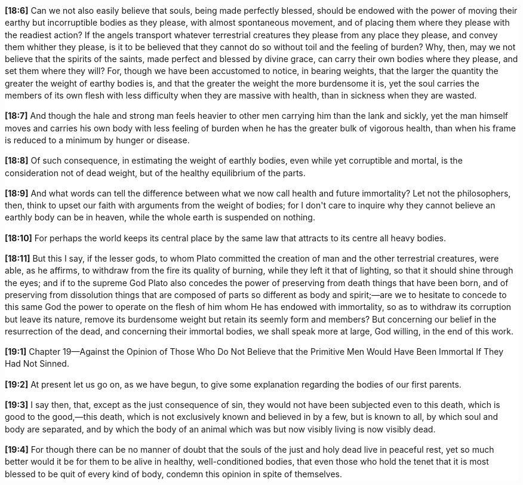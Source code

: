**[18:6]** Can we not also easily believe that souls, being made perfectly blessed, should be endowed with the power of moving their earthy but incorruptible bodies as they please, with almost spontaneous movement, and of placing them where they please with the readiest action? If the angels transport whatever terrestrial creatures they please from any place they please, and convey them whither they please, is it to be believed that they cannot do so without toil and the feeling of burden? Why, then, may we not believe that the spirits of the saints, made perfect and blessed by divine grace, can carry their own bodies where they please, and set them where they will? For, though we have been accustomed to notice, in bearing weights, that the larger the quantity the greater the weight of earthy bodies is, and that the greater the weight the more burdensome it is, yet the soul carries the members of its own flesh with less difficulty when they are massive with health, than in sickness when they are wasted.

**[18:7]** And though the hale and strong man feels heavier to other men carrying him than the lank and sickly, yet the man himself moves and carries his own body with less feeling of burden when he has the greater bulk of vigorous health, than when his frame is reduced to a minimum by hunger or disease.

**[18:8]** Of such consequence, in estimating the weight of earthly bodies, even while yet corruptible and mortal, is the consideration not of dead weight, but of the healthy equilibrium of the parts.

**[18:9]** And what words can tell the difference between what we now call health and future immortality? Let not the philosophers, then, think to upset our faith with arguments from the weight of bodies; for I don't care to inquire why they cannot believe an earthly body can be in heaven, while the whole earth is suspended on nothing.

**[18:10]** For perhaps the world keeps its central place by the same law that attracts to its centre all heavy bodies.

**[18:11]** But this I say, if the lesser gods, to whom Plato committed the creation of man and the other terrestrial creatures, were able, as he affirms, to withdraw from the fire its quality of burning, while they left it that of lighting, so that it should shine through the eyes; and if to the supreme God Plato also concedes the power of preserving from death things that have been born, and of preserving from dissolution things that are composed of parts so different as body and spirit;—are we to hesitate to concede to this same God the power to operate on the flesh of him whom He has endowed with immortality, so as to withdraw its corruption but leave its nature, remove its burdensome weight but retain its seemly form and members? But concerning our belief in the resurrection of the dead, and concerning their immortal bodies, we shall speak more at large, God willing, in the end of this work.

**[19:1]** Chapter 19—Against the Opinion of Those Who Do Not Believe that the Primitive Men Would Have Been Immortal If They Had Not Sinned.

**[19:2]** At present let us go on, as we have begun, to give some explanation regarding the bodies of our first parents.

**[19:3]** I say then, that, except as the just consequence of sin, they would not have been subjected even to this death, which is good to the good,—this death, which is not exclusively known and believed in by a few, but is known to all, by which soul and body are separated, and by which the body of an animal which was but now visibly living is now visibly dead.

**[19:4]** For though there can be no manner of doubt that the souls of the just and holy dead live in peaceful rest, yet so much better would it be for them to be alive in healthy, well-conditioned bodies, that even those who hold the tenet that it is most blessed  to be quit of every kind of body, condemn this opinion in spite of themselves.
